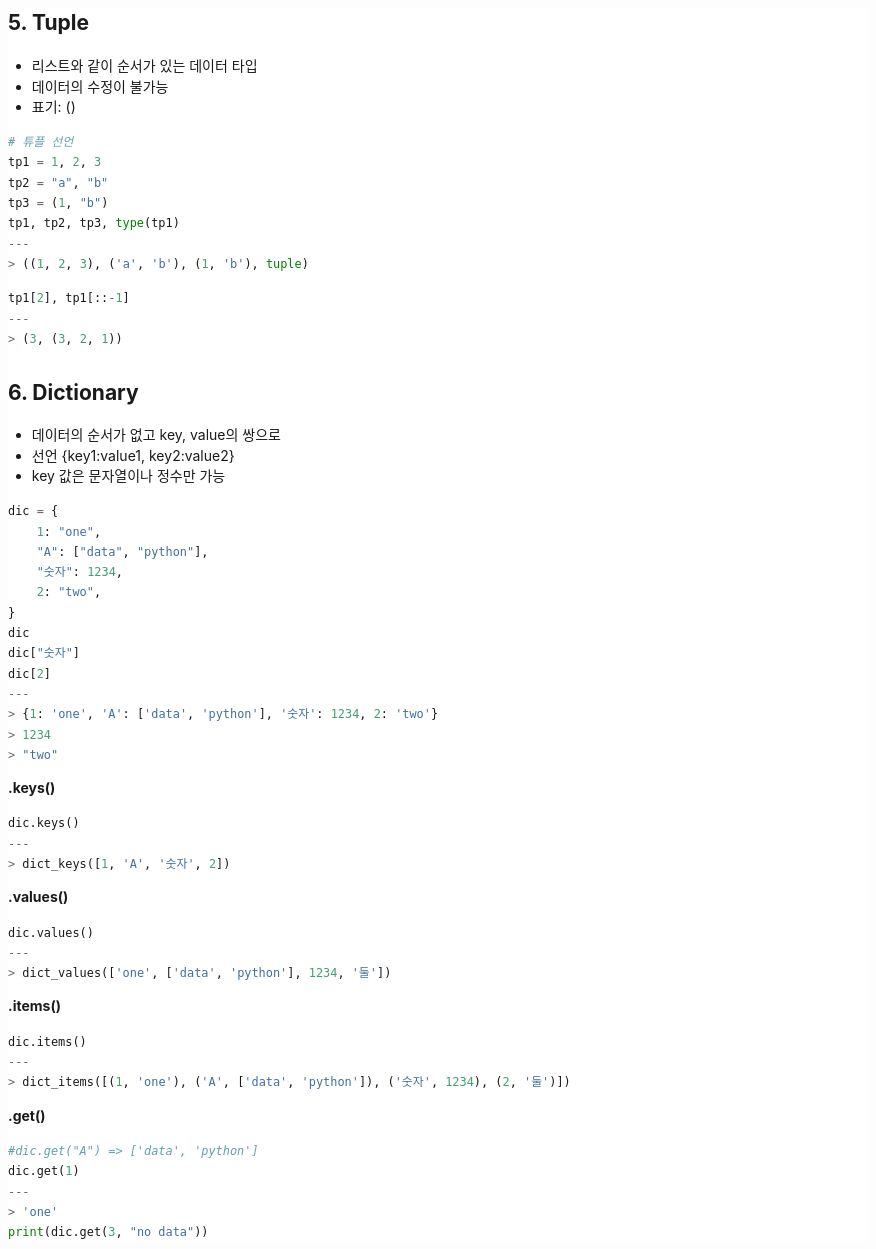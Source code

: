 ## 5. Tuple
  - 리스트와 같이 순서가 있는 데이터 타입
  - 데이터의 수정이 불가능
  - 표기: ()  

```python
# 튜플 선언
tp1 = 1, 2, 3
tp2 = "a", "b"
tp3 = (1, "b")
tp1, tp2, tp3, type(tp1)  
---
> ((1, 2, 3), ('a', 'b'), (1, 'b'), tuple)
```  

```python
tp1[2], tp1[::-1]
---  
> (3, (3, 2, 1))
```  

## 6. Dictionary
  - 데이터의 순서가 없고 key, value의 쌍으로
  - 선언 {key1:value1, key2:value2}
  - key 값은 문자열이나 정수만 가능  

```python
dic = {
    1: "one",
    "A": ["data", "python"],
    "숫자": 1234,
    2: "two",
}
dic
dic["숫자"]
dic[2]
---
> {1: 'one', 'A': ['data', 'python'], '숫자': 1234, 2: 'two'}
> 1234
> "two"
```  
**.keys()**  
```python
dic.keys()
---
> dict_keys([1, 'A', '숫자', 2])
```
**.values()**
```python
dic.values()
---
> dict_values(['one', ['data', 'python'], 1234, '둘'])
```
**.items()**
```python
dic.items()
---
> dict_items([(1, 'one'), ('A', ['data', 'python']), ('숫자', 1234), (2, '둘')])
```
**.get()**
```python
#dic.get("A") => ['data', 'python']
dic.get(1)
---
> 'one'
print(dic.get(3, "no data"))
```